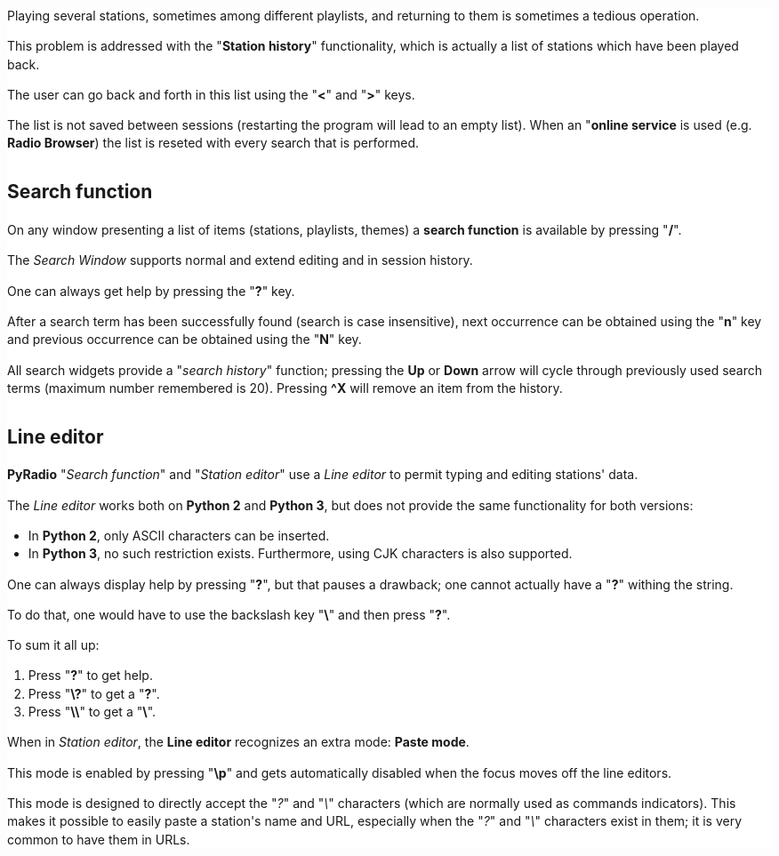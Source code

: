 Playing several stations, sometimes among different playlists, and returning to them is sometimes a tedious operation.

This problem is addressed with the "**Station history**" functionality, which is actually a list of stations which have been played back.

The user can go back and forth in this list using the "**<**" and "**>**" keys.

The list is not saved between sessions (restarting the program will lead to an empty list). When an "**online service** is used (e.g. **Radio Browser**) the list is reseted with every search that is performed.

## Search function

On any window presenting a list of items (stations, playlists, themes) a **search function** is available by pressing "**/**".

The *Search Window* supports normal and extend editing and in session history.

One can always get help by pressing the "**?**" key.

After a search term has been successfully found (search is case insensitive), next occurrence can be obtained using the "**n**" key and previous occurrence can be obtained using the "**N**" key.

All search widgets provide a "*search history*" function; pressing the **Up** or **Down** arrow will cycle through previously used search terms (maximum number remembered is 20). Pressing **^X** will remove an item from the history.

## Line editor

**PyRadio** "*Search function*" and "*Station editor*" use a *Line editor* to permit typing and editing stations' data.

The *Line editor* works both on **Python 2** and **Python 3**, but does not provide the same functionality for both versions:


* In **Python 2**, only ASCII characters can be inserted.
* In **Python 3**, no such restriction exists. Furthermore, using CJK characters is also supported.

One can always display help by pressing "**?**", but that pauses a drawback; one cannot actually have a "**?**" withing the string.

To do that, one would have to use the backslash key "**\\**" and then press "**?**".

To sum it all up:

1. Press "**?**" to get help.
2. Press "**\\?**" to get a "**?**".
3. Press "**\\\\**" to get a "**\\**".

When in *Station editor*, the **Line editor** recognizes an extra mode: **Paste mode**.

This mode is enabled by pressing "**\\p**" and gets automatically disabled when the focus moves off the line editors.

This mode is designed to directly accept the "*?*" and "*\\*" characters (which are normally used as commands indicators). This makes it possible to easily paste a station's name and URL, especially when the "*?*" and "*\\*" characters exist in them; it is very common to have them in URLs.
